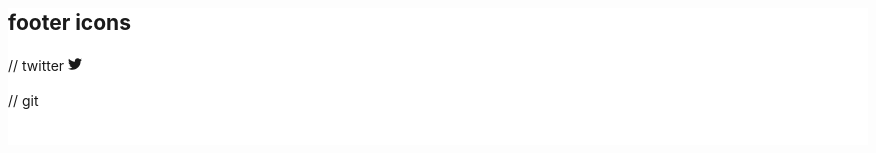 <path
                    d="M0.41 10.3847C1.14777 7.4194 2.85643 4.7861 5.2639 2.90424C7.6714 1.02234 10.6393 0 13.695 0C16.7507 0 19.7186 1.02234 22.1261 2.90424C24.5336 4.7861 26.2422 7.4194 26.98 10.3847H25.78C23.7557 10.3549 21.7729 10.9599 20.11 12.1147C20.014 12.1842 19.9138 12.2477 19.81 12.3047H19.67C19.5662 12.2477 19.466 12.1842 19.37 12.1147C17.6924 10.9866 15.7166 10.3841 13.695 10.3841C11.6734 10.3841 9.6976 10.9866 8.02 12.1147C7.924 12.1842 7.8238 12.2477 7.72 12.3047H7.58C7.4762 12.2477 7.376 12.1842 7.28 12.1147C5.6171 10.9599 3.6343 10.3549 1.61 10.3847H0.41ZM23.62 16.6547C24.236 16.175 24.9995 15.924 25.78 15.9447H27.39V12.7347H25.78C24.4052 12.7181 23.0619 13.146 21.95 13.9547C21.3243 14.416 20.5674 14.6649 19.79 14.6649C19.0126 14.6649 18.2557 14.416 17.63 13.9547C16.4899 13.1611 15.1341 12.7356 13.745 12.7356C12.3559 12.7356 11.0001 13.1611 9.86 13.9547C9.2343 14.416 8.4774 14.6649 7.7 14.6649C6.9226 14.6649 6.1657 14.416 5.54 13.9547C4.4144 13.1356 3.0518 12.7072 1.66 12.7347H0V15.9447H1.61C2.39051 15.924 3.154 16.175 3.77 16.6547C4.908 17.4489 6.2623 17.8747 7.65 17.8747C9.0377 17.8747 10.392 17.4489 11.53 16.6547C12.1468 16.1765 12.9097 15.9257 13.69 15.9447C14.4708 15.9223 15.2348 16.1735 15.85 16.6547C16.9901 17.4484 18.3459 17.8738 19.735 17.8738C21.1241 17.8738 22.4799 17.4484 23.62 16.6547ZM23.62 22.3947C24.236 21.915 24.9995 21.664 25.78 21.6847H27.39V18.4747H25.78C24.4052 18.4581 23.0619 18.886 21.95 19.6947C21.3243 20.156 20.5674 20.4049 19.79 20.4049C19.0126 20.4049 18.2557 20.156 17.63 19.6947C16.4899 18.9011 15.1341 18.4757 13.745 18.4757C12.3559 18.4757 11.0001 18.9011 9.86 19.6947C9.2343 20.156 8.4774 20.4049 7.7 20.4049C6.9226 20.4049 6.1657 20.156 5.54 19.6947C4.4144 18.8757 3.0518 18.4472 1.66 18.4747H0V21.6847H1.61C2.39051 21.664 3.154 21.915 3.77 22.3947C4.908 23.1889 6.2623 23.6147 7.65 23.6147C9.0377 23.6147 10.392 23.1889 11.53 22.3947C12.1468 21.9165 12.9097 21.6657 13.69 21.6847C14.4708 21.6623 15.2348 21.9135 15.85 22.3947C16.9901 23.1884 18.3459 23.6138 19.735 23.6138C21.1241 23.6138 22.4799 23.1884 23.62 22.3947Z"
                    fill="currentColor"
                  />
</svg>

## footer icons

// twitter
<svg
                    stroke="currentColor"
                    fill="currentColor"
                    stroke-width="0"
                    viewBox="0 0 512 512"
                    class="w-8 h-8 text-gray-300 transition-colors duration-300 group-hover:text-[#48AFDE]"
                    height="1em"
                    width="1em"
                    xmlns="http://www.w3.org/2000/svg">
<path d="M459.37 151.716c.325 4.548.325 9.097.325 13.645 0 138.72-105.583 298.558-298.558 298.558-59.452 0-114.68-17.219-161.137-47.106 8.447.974 16.568 1.299 25.34 1.299 49.055 0 94.213-16.568 130.274-44.832-46.132-.975-84.792-31.188-98.112-72.772 6.498.974 12.995 1.624 19.818 1.624 9.421 0 18.843-1.3 27.614-3.573-48.081-9.747-84.143-51.98-84.143-102.985v-1.299c13.969 7.797 30.214 12.67 47.431 13.319-28.264-18.843-46.781-51.005-46.781-87.391 0-19.492 5.197-37.36 14.294-52.954 51.655 63.675 129.3 105.258 216.365 109.807-1.624-7.797-2.599-15.918-2.599-24.04 0-57.828 46.782-104.934 104.934-104.934 30.213 0 57.502 12.67 76.67 33.137 23.715-4.548 46.456-13.32 66.599-25.34-7.798 24.366-24.366 44.833-46.132 57.827 21.117-2.273 41.584-8.122 60.426-16.243-14.292 20.791-32.161 39.308-52.628 54.253z"></path>
</svg>

// git

<svg
                    stroke="currentColor"
                    fill="currentColor"
                    stroke-width="0"
                    viewBox="0 0 496 512"
                    class="w-8 h-8 text-gray-300 transition-colors duration-300 group-hover:text-[#48AFDE]"
                    height="1em"
                    width="1em"
                    xmlns="http://www.w3.org/2000/svg">